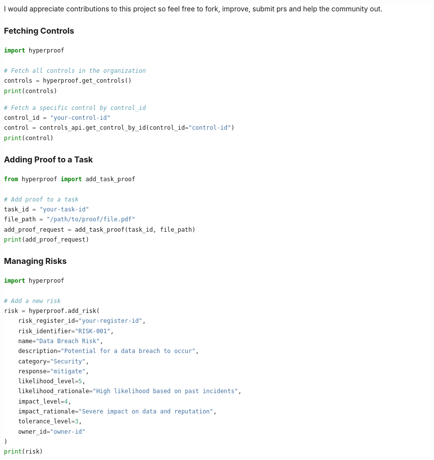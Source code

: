 I would appreciate contributions to this project so feel free to fork, improve, submit prs and help the community out.

### Fetching Controls

```python
import hyperproof

# Fetch all controls in the organization
controls = hyperproof.get_controls()
print(controls)
```

```python
# Fetch a specific control by control_id
control_id = "your-control-id"
control = controls_api.get_control_by_id(control_id="control-id")
print(control)
```

### Adding Proof to a Task

```python
from hyperproof import add_task_proof

# Add proof to a task
task_id = "your-task-id"
file_path = "/path/to/proof/file.pdf"
add_proof_request = add_task_proof(task_id, file_path)
print(add_proof_request)
```

### Managing Risks

```python
import hyperproof

# Add a new risk
risk = hyperproof.add_risk(
    risk_register_id="your-register-id",
    risk_identifier="RISK-001",
    name="Data Breach Risk",
    description="Potential for a data breach to occur",
    category="Security",
    response="mitigate",
    likelihood_level=5,
    likelihood_rationale="High likelihood based on past incidents",
    impact_level=4,
    impact_rationale="Severe impact on data and reputation",
    tolerance_level=3,
    owner_id="owner-id"
)
print(risk)
```
